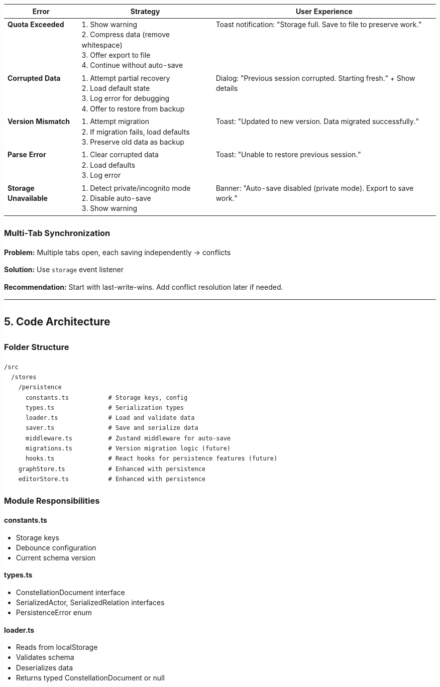 | Error | Strategy | User Experience |
|-------|----------|-----------------|
| **Quota Exceeded** | 1. Show warning<br>2. Compress data (remove whitespace)<br>3. Offer export to file<br>4. Continue without auto-save | Toast notification: "Storage full. Save to file to preserve work." |
| **Corrupted Data** | 1. Attempt partial recovery<br>2. Load default state<br>3. Log error for debugging<br>4. Offer to restore from backup | Dialog: "Previous session corrupted. Starting fresh." + Show details |
| **Version Mismatch** | 1. Attempt migration<br>2. If migration fails, load defaults<br>3. Preserve old data as backup | Toast: "Updated to new version. Data migrated successfully." |
| **Parse Error** | 1. Clear corrupted data<br>2. Load defaults<br>3. Log error | Toast: "Unable to restore previous session." |
| **Storage Unavailable** | 1. Detect private/incognito mode<br>2. Disable auto-save<br>3. Show warning | Banner: "Auto-save disabled (private mode). Export to save work." |

### Multi-Tab Synchronization

**Problem:** Multiple tabs open, each saving independently → conflicts

**Solution:** Use `storage` event listener

**Recommendation:** Start with last-write-wins. Add conflict resolution later if needed.

---

## 5. Code Architecture

### Folder Structure

```
/src
  /stores
    /persistence
      constants.ts           # Storage keys, config
      types.ts               # Serialization types
      loader.ts              # Load and validate data
      saver.ts               # Save and serialize data
      middleware.ts          # Zustand middleware for auto-save
      migrations.ts          # Version migration logic (future)
      hooks.ts               # React hooks for persistence features (future)
    graphStore.ts            # Enhanced with persistence
    editorStore.ts           # Enhanced with persistence
```

### Module Responsibilities

**constants.ts**
- Storage keys
- Debounce configuration
- Current schema version

**types.ts**
- ConstellationDocument interface
- SerializedActor, SerializedRelation interfaces
- PersistenceError enum

**loader.ts**
- Reads from localStorage
- Validates schema
- Deserializes data
- Returns typed ConstellationDocument or null

